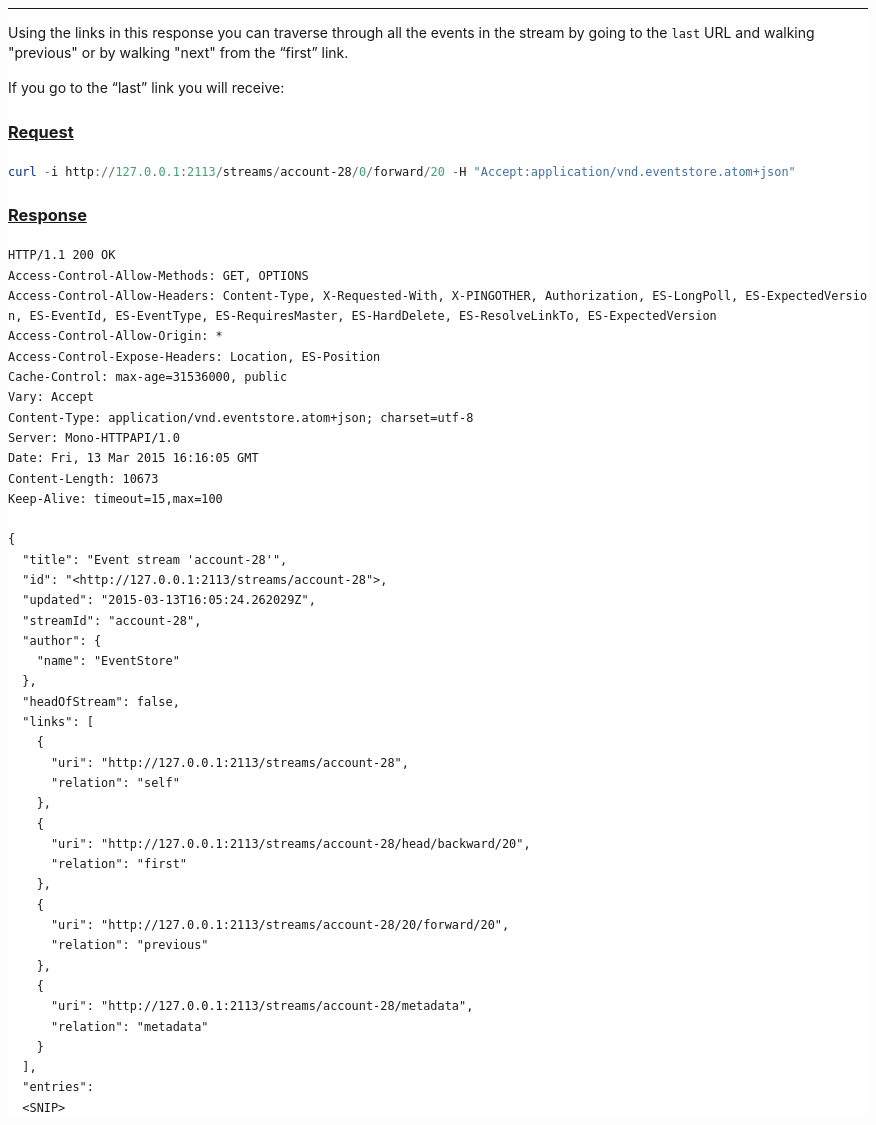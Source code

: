 * * *

Using the links in this response you can traverse through all the events in the stream by going to the `last` URL and walking "previous" or by walking "next" from the “first” link.

If you go to the “last” link you will receive:

### [Request](#tab/tabid-11)

```powershell
curl -i http://127.0.0.1:2113/streams/account-28/0/forward/20 -H "Accept:application/vnd.eventstore.atom+json"
```

### [Response](#tab/tabid-12)

```http
HTTP/1.1 200 OK
Access-Control-Allow-Methods: GET, OPTIONS
Access-Control-Allow-Headers: Content-Type, X-Requested-With, X-PINGOTHER, Authorization, ES-LongPoll, ES-ExpectedVersion, ES-EventId, ES-EventType, ES-RequiresMaster, ES-HardDelete, ES-ResolveLinkTo, ES-ExpectedVersion
Access-Control-Allow-Origin: *
Access-Control-Expose-Headers: Location, ES-Position
Cache-Control: max-age=31536000, public
Vary: Accept
Content-Type: application/vnd.eventstore.atom+json; charset=utf-8
Server: Mono-HTTPAPI/1.0
Date: Fri, 13 Mar 2015 16:16:05 GMT
Content-Length: 10673
Keep-Alive: timeout=15,max=100

{
  "title": "Event stream 'account-28'",
  "id": "<http://127.0.0.1:2113/streams/account-28">,
  "updated": "2015-03-13T16:05:24.262029Z",
  "streamId": "account-28",
  "author": {
    "name": "EventStore"
  },
  "headOfStream": false,
  "links": [
    {
      "uri": "http://127.0.0.1:2113/streams/account-28",
      "relation": "self"
    },
    {
      "uri": "http://127.0.0.1:2113/streams/account-28/head/backward/20",
      "relation": "first"
    },
    {
      "uri": "http://127.0.0.1:2113/streams/account-28/20/forward/20",
      "relation": "previous"
    },
    {
      "uri": "http://127.0.0.1:2113/streams/account-28/metadata",
      "relation": "metadata"
    }
  ],
  "entries":
  <SNIP>
```
